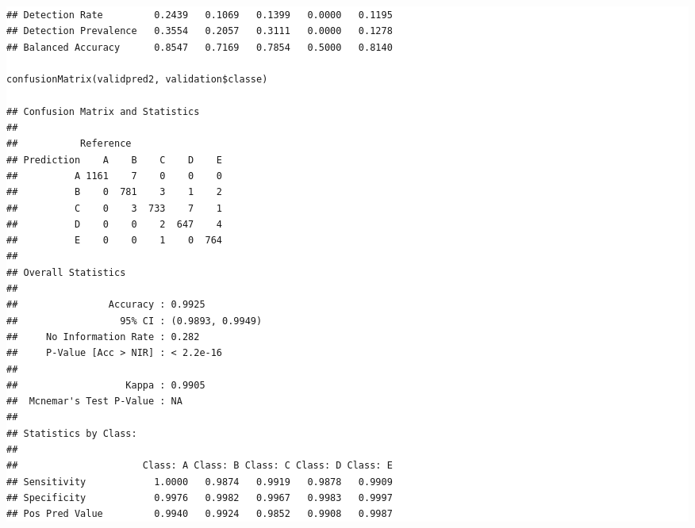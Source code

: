     ## Detection Rate         0.2439   0.1069   0.1399   0.0000   0.1195
    ## Detection Prevalence   0.3554   0.2057   0.3111   0.0000   0.1278
    ## Balanced Accuracy      0.8547   0.7169   0.7854   0.5000   0.8140

    confusionMatrix(validpred2, validation$classe)

    ## Confusion Matrix and Statistics
    ## 
    ##           Reference
    ## Prediction    A    B    C    D    E
    ##          A 1161    7    0    0    0
    ##          B    0  781    3    1    2
    ##          C    0    3  733    7    1
    ##          D    0    0    2  647    4
    ##          E    0    0    1    0  764
    ## 
    ## Overall Statistics
    ##                                           
    ##                Accuracy : 0.9925          
    ##                  95% CI : (0.9893, 0.9949)
    ##     No Information Rate : 0.282           
    ##     P-Value [Acc > NIR] : < 2.2e-16       
    ##                                           
    ##                   Kappa : 0.9905          
    ##  Mcnemar's Test P-Value : NA              
    ## 
    ## Statistics by Class:
    ## 
    ##                      Class: A Class: B Class: C Class: D Class: E
    ## Sensitivity            1.0000   0.9874   0.9919   0.9878   0.9909
    ## Specificity            0.9976   0.9982   0.9967   0.9983   0.9997
    ## Pos Pred Value         0.9940   0.9924   0.9852   0.9908   0.9987